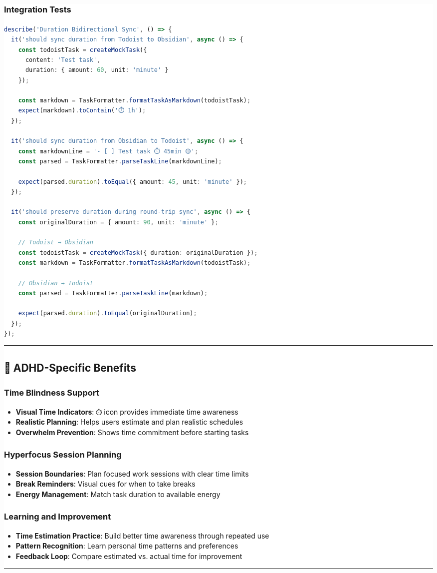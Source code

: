 ### **Integration Tests**
```typescript
describe('Duration Bidirectional Sync', () => {
  it('should sync duration from Todoist to Obsidian', async () => {
    const todoistTask = createMockTask({
      content: 'Test task',
      duration: { amount: 60, unit: 'minute' }
    });
    
    const markdown = TaskFormatter.formatTaskAsMarkdown(todoistTask);
    expect(markdown).toContain('⏱️ 1h');
  });
  
  it('should sync duration from Obsidian to Todoist', async () => {
    const markdownLine = '- [ ] Test task ⏱️ 45min 🟡';
    const parsed = TaskFormatter.parseTaskLine(markdownLine);
    
    expect(parsed.duration).toEqual({ amount: 45, unit: 'minute' });
  });
  
  it('should preserve duration during round-trip sync', async () => {
    const originalDuration = { amount: 90, unit: 'minute' };
    
    // Todoist → Obsidian
    const todoistTask = createMockTask({ duration: originalDuration });
    const markdown = TaskFormatter.formatTaskAsMarkdown(todoistTask);
    
    // Obsidian → Todoist
    const parsed = TaskFormatter.parseTaskLine(markdown);
    
    expect(parsed.duration).toEqual(originalDuration);
  });
});
```

---

## 🎯 **ADHD-Specific Benefits**

### **Time Blindness Support**
- **Visual Time Indicators**: `⏱️` icon provides immediate time awareness
- **Realistic Planning**: Helps users estimate and plan realistic schedules
- **Overwhelm Prevention**: Shows time commitment before starting tasks

### **Hyperfocus Session Planning**
- **Session Boundaries**: Plan focused work sessions with clear time limits
- **Break Reminders**: Visual cues for when to take breaks
- **Energy Management**: Match task duration to available energy

### **Learning and Improvement**
- **Time Estimation Practice**: Build better time awareness through repeated use
- **Pattern Recognition**: Learn personal time patterns and preferences
- **Feedback Loop**: Compare estimated vs. actual time for improvement

---